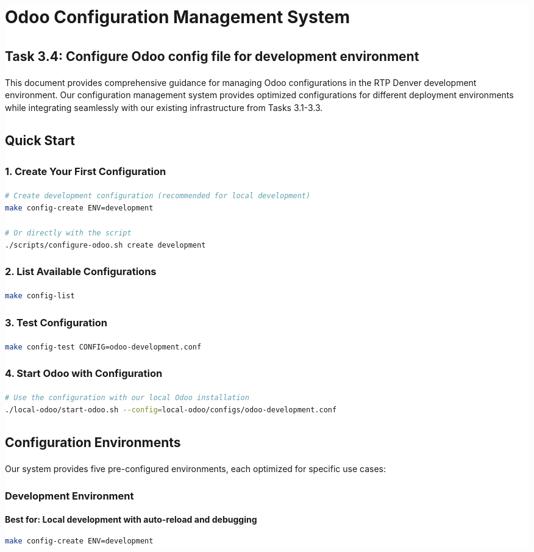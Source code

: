 # Odoo Configuration Management System
## Task 3.4: Configure Odoo config file for development environment

This document provides comprehensive guidance for managing Odoo configurations in the RTP Denver development environment. Our configuration management system provides optimized configurations for different deployment environments while integrating seamlessly with our existing infrastructure from Tasks 3.1-3.3.

## Quick Start

### 1. Create Your First Configuration

```bash
# Create development configuration (recommended for local development)
make config-create ENV=development

# Or directly with the script
./scripts/configure-odoo.sh create development
```

### 2. List Available Configurations

```bash
make config-list
```

### 3. Test Configuration

```bash
make config-test CONFIG=odoo-development.conf
```

### 4. Start Odoo with Configuration

```bash
# Use the configuration with our local Odoo installation
./local-odoo/start-odoo.sh --config=local-odoo/configs/odoo-development.conf
```

## Configuration Environments

Our system provides five pre-configured environments, each optimized for specific use cases:

### Development Environment
**Best for: Local development with auto-reload and debugging**

```bash
make config-create ENV=development
```
